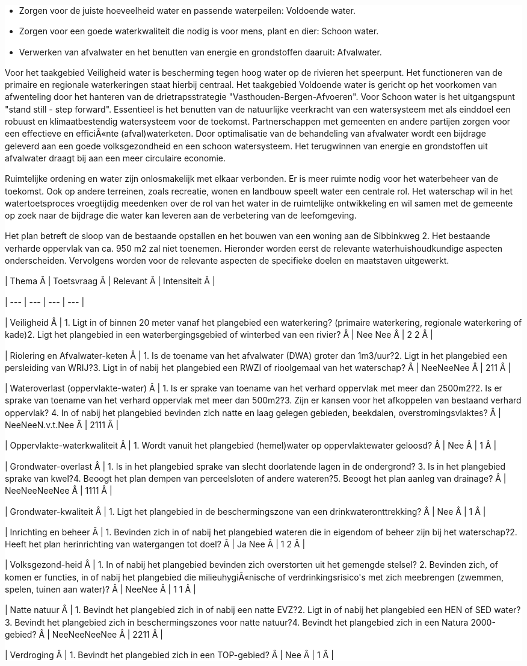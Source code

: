 * Zorgen voor de juiste hoeveelheid water en passende waterpeilen: Voldoende water.

* Zorgen voor een goede waterkwaliteit die nodig is voor mens, plant en dier: Schoon water.

* Verwerken van afvalwater en het benutten van energie en grondstoffen daaruit: Afvalwater.

Voor het taakgebied Veiligheid water is bescherming tegen hoog water op de rivieren het speerpunt. Het functioneren van de primaire en regionale waterkeringen staat hierbij centraal. Het taakgebied Voldoende water is gericht op het voorkomen van afwenteling door het hanteren van de drietrapsstrategie "Vasthouden\-Bergen\-Afvoeren". Voor Schoon water is het uitgangspunt "stand still \- step forward". Essentieel is het benutten van de natuurlijke veerkracht van een watersysteem met als einddoel een robuust en klimaatbestendig watersysteem voor de toekomst. Partnerschappen met gemeenten en andere partijen zorgen voor een effectieve en efficiÃ«nte (afval)waterketen. Door optimalisatie van de behandeling van afvalwater wordt een bijdrage geleverd aan een goede volksgezondheid en een schoon watersysteem. Het terugwinnen van energie en grondstoffen uit afvalwater draagt bij aan een meer circulaire economie.

Ruimtelijke ordening en water zijn onlosmakelijk met elkaar verbonden. Er is meer ruimte nodig voor het waterbeheer van de toekomst. Ook op andere terreinen, zoals recreatie, wonen en landbouw speelt water een centrale rol. Het waterschap wil in het watertoetsproces vroegtijdig meedenken over de rol van het water in de ruimtelijke ontwikkeling en wil samen met de gemeente op zoek naar de bijdrage die water kan leveren aan de verbetering van de leefomgeving.

Het plan betreft de sloop van de bestaande opstallen en het bouwen van een woning aan de Sibbinkweg 2\. Het bestaande verharde oppervlak van ca. 950 m2 zal niet toenemen. Hieronder worden eerst de relevante waterhuishoudkundige aspecten onderscheiden. Vervolgens worden voor de relevante aspecten de specifieke doelen en maatstaven uitgewerkt.

| Thema   Â | Toetsvraag   Â | Relevant   Â | Intensiteit   Â |

| --- | --- | --- | --- |

| Veiligheid   Â | 1\. Ligt in of binnen 20 meter vanaf het plangebied een waterkering? (primaire waterkering, regionale waterkering of kade)2\. Ligt het plangebied in een waterbergingsgebied of winterbed van een rivier?   Â | Nee Nee   Â | 2 2   Â |

| Riolering en Afvalwater\-keten   Â | 1\. Is de toename van het afvalwater (DWA) groter dan 1m3/uur?2\. Ligt in het plangebied een persleiding van WRIJ?3\. Ligt in of nabij het plangebied een RWZI of rioolgemaal van het waterschap?   Â | NeeNeeNee   Â | 211   Â |

| Wateroverlast (oppervlakte\-water)   Â | 1\. Is er sprake van toename van het verhard oppervlak met meer dan 2500m2?2\. Is er sprake van toename van het verhard oppervlak met meer dan 500m2?3\. Zijn er kansen voor het afkoppelen van bestaand verhard oppervlak? 4\. In of nabij het plangebied bevinden zich natte en laag gelegen gebieden, beekdalen, overstromingsvlaktes?   Â | NeeNeeN.v.t.Nee   Â | 2111   Â |

| Oppervlakte\-waterkwaliteit   Â | 1\. Wordt vanuit het plangebied (hemel)water op oppervlaktewater geloosd?   Â | Nee   Â | 1   Â |

| Grondwater\-overlast   Â | 1\. Is in het plangebied sprake van slecht doorlatende lagen in de ondergrond? 3\. Is in het plangebied sprake van kwel?4\. Beoogt het plan dempen van perceelsloten of andere wateren?5\. Beoogt het plan aanleg van drainage?    Â | NeeNeeNeeNee   Â | 1111   Â |

| Grondwater\-kwaliteit   Â | 1\. Ligt het plangebied in de beschermingszone van een drinkwateronttrekking?    Â | Nee   Â | 1   Â |

| Inrichting en beheer   Â | 1\. Bevinden zich in of nabij het plangebied wateren die in eigendom of beheer zijn bij het waterschap?2\. Heeft het plan herinrichting van watergangen tot doel?   Â | Ja Nee   Â | 1 2   Â |

| Volksgezond\-heid   Â | 1\. In of nabij het plangebied bevinden zich overstorten uit het gemengde stelsel? 2\. Bevinden zich, of komen er functies, in of nabij het plangebied die milieuhygiÃ«nische of verdrinkingsrisico's met zich meebrengen (zwemmen, spelen, tuinen aan water)?   Â | NeeNee   Â | 1  1   Â |

| Natte natuur   Â | 1\. Bevindt het plangebied zich in of nabij een natte EVZ?2\. Ligt in of nabij het plangebied een HEN of SED water?3\. Bevindt het plangebied zich in beschermingszones voor natte natuur?4\. Bevindt het plangebied zich in een Natura 2000\-gebied?   Â | NeeNeeNeeNee   Â | 2211   Â |

| Verdroging   Â | 1\. Bevindt het plangebied zich in een TOP\-gebied?   Â | Nee   Â | 1   Â |
